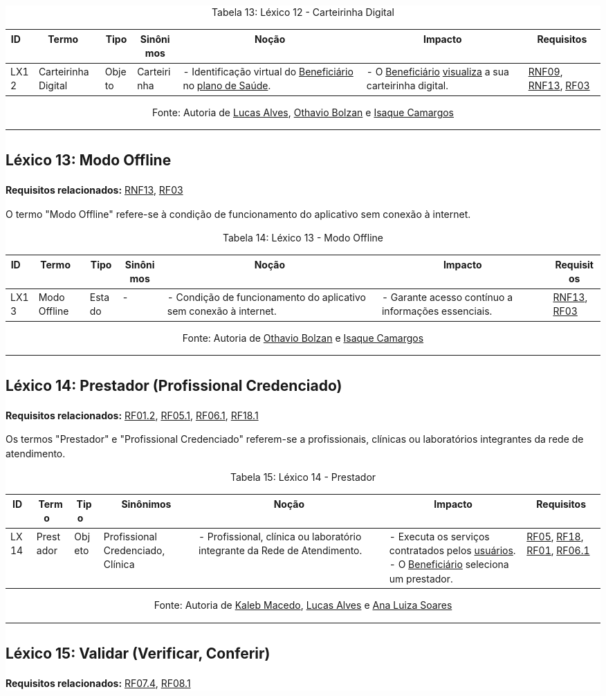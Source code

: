 <p align="center">Tabela 13: Léxico 12 - Carteirinha Digital</p>

| ID   | Termo   | Tipo   | Sinônimos | Noção | Impacto | Requisitos |
|------|---------|--------|-----------|-------|---------|------------|
| LX12 | Carteirinha Digital | Objeto | Carteirinha | - Identificação virtual do [Beneficiário](./lexicos.md/#usuario) no [plano de Saúde](./lexicos.md/#plano_saude). | - O [Beneficiário](./lexicos.md/#usuario) [visualiza](./lexicos.md/#exibir) a sua carteirinha digital. | [RNF09](https://requisitos-de-software.github.io/2025.1-GDF-Saude/elicitacao/elicitacao/#RNF09), [RNF13](https://requisitos-de-software.github.io/2025.1-GDF-Saude/elicitacao/elicitacao/#RNF13), [RF03](https://requisitos-de-software.github.io/2025.1-GDF-Saude/elicitacao/elicitacao/#RF03) |

<p align="center">Fonte: Autoria de <a href="https://github.com/LucasAlves71">Lucas Alves</a>, <a href="https://github.com/bolzanMGB">Othavio Bolzan</a> e <a href="https://github.com/isaqzin">Isaque Camargos</a></p>

---

## Léxico 13: Modo Offline

**Requisitos relacionados:** [RNF13](../../elicitacao/requisitos_finais.md#RNF13), [RF03](../../elicitacao/requisitos_finais.md#RF03)

O termo "Modo Offline" refere-se à condição de funcionamento do aplicativo sem conexão à internet.

<p align="center">Tabela 14: Léxico 13 - Modo Offline</p>

| ID   | Termo   | Tipo   | Sinônimos | Noção | Impacto | Requisitos |
|------|---------|--------|-----------|-------|---------|------------|
| LX13 | Modo Offline | Estado | - | - Condição de funcionamento do aplicativo sem conexão à internet. | - Garante acesso contínuo a informações essenciais. | [RNF13](https://requisitos-de-software.github.io/2025.1-GDF-Saude/elicitacao/elicitacao/#RNF13), [RF03](https://requisitos-de-software.github.io/2025.1-GDF-Saude/elicitacao/elicitacao/#RF03) |

<p align="center">Fonte: Autoria de <a href="https://github.com/bolzanMGB">Othavio Bolzan</a> e <a href="https://github.com/isaqzin">Isaque Camargos</a></p>

---

## Léxico 14: Prestador (Profissional Credenciado)

**Requisitos relacionados:** [RF01.2](../../elicitacao/requisitos_finais.md#RF01.2), [RF05.1](../../elicitacao/requisitos_finais.md#RF05.1), [RF06.1](../../elicitacao/requisitos_finais.md#RF06.1), [RF18.1](../../elicitacao/requisitos_finais.md#RF18.1)

Os termos "Prestador" e "Profissional Credenciado" referem-se a profissionais, clínicas ou laboratórios integrantes da rede de atendimento.

<p align="center">Tabela 15: Léxico 14 - Prestador</p>

| ID   | Termo   | Tipo   | Sinônimos | Noção | Impacto | Requisitos |
|------|---------|--------|-----------|-------|---------|------------|
| LX14 | Prestador | Objeto | Profissional Credenciado, Clínica | - Profissional, clínica ou laboratório integrante da Rede de Atendimento. | - Executa os serviços contratados pelos [usuários](./lexicos.md/#usuario).<br>- O [Beneficiário](./lexicos.md/#usuario) seleciona um prestador. | [RF05](https://requisitos-de-software.github.io/2025.1-GDF-Saude/elicitacao/elicitacao/#RF05), [RF18](https://requisitos-de-software.github.io/2025.1-GDF-Saude/elicitacao/elicitacao/#RF18), [RF01](https://requisitos-de-software.github.io/2025.1-GDF-Saude/elicitacao/elicitacao/#RF01), [RF06.1](https://requisitos-de-software.github.io/2025.1-GDF-Saude/elicitacao/elicitacao/#RF06.1) |

<p align="center">Fonte: Autoria de <a href="https://github.com/kalebmacedo">Kaleb Macedo</a>, <a href="https://github.com/LucasAlves71">Lucas Alves</a> e <a href="https://github.com/Ana-Luiza-SC">Ana Luiza Soares</a></p>

---

## Léxico 15: Validar (Verificar, Conferir)

**Requisitos relacionados:** [RF07.4](../../elicitacao/requisitos_finais.md#RF07.4), [RF08.1](../../elicitacao/requisitos_finais.md#RF08.1)
